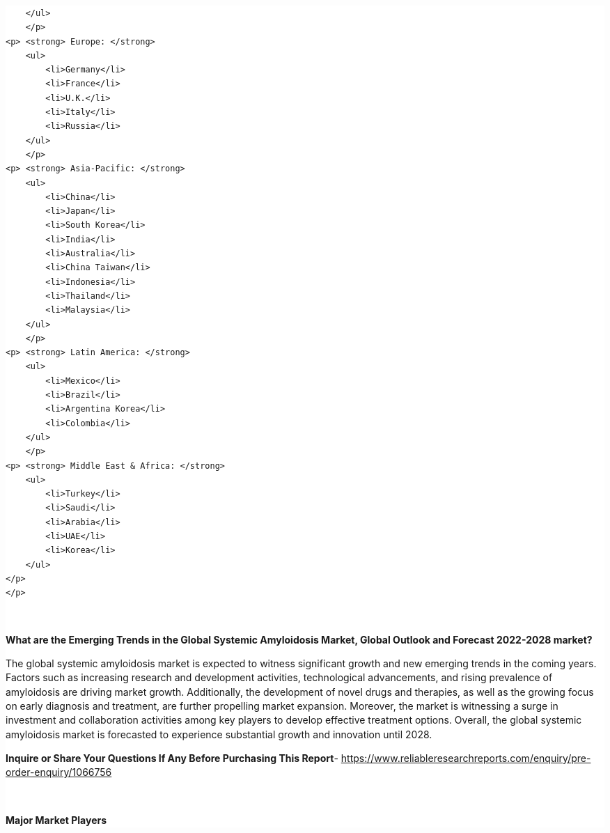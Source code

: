        </ul>
        </p> 
    <p> <strong> Europe: </strong>
        <ul>
            <li>Germany</li>
            <li>France</li>
            <li>U.K.</li>
            <li>Italy</li>
            <li>Russia</li>
        </ul>
        </p> 
    <p> <strong> Asia-Pacific: </strong>
        <ul>
            <li>China</li>
            <li>Japan</li>
            <li>South Korea</li>
            <li>India</li>
            <li>Australia</li>
            <li>China Taiwan</li>
            <li>Indonesia</li>
            <li>Thailand</li>
            <li>Malaysia</li>
        </ul>
        </p> 
    <p> <strong> Latin America: </strong>
        <ul>
            <li>Mexico</li>
            <li>Brazil</li>
            <li>Argentina Korea</li>
            <li>Colombia</li>
        </ul>
        </p> 
    <p> <strong> Middle East & Africa: </strong>
        <ul>
            <li>Turkey</li>
            <li>Saudi</li>
            <li>Arabia</li>
            <li>UAE</li>
            <li>Korea</li>
        </ul>
    </p>
    </p>
<p>&nbsp;</p>
<p><strong>What are the Emerging Trends in the Global Systemic Amyloidosis Market, Global Outlook and Forecast 2022-2028 market?</strong></p>
<p><p>The global systemic amyloidosis market is expected to witness significant growth and new emerging trends in the coming years. Factors such as increasing research and development activities, technological advancements, and rising prevalence of amyloidosis are driving market growth. Additionally, the development of novel drugs and therapies, as well as the growing focus on early diagnosis and treatment, are further propelling market expansion. Moreover, the market is witnessing a surge in investment and collaboration activities among key players to develop effective treatment options. Overall, the global systemic amyloidosis market is forecasted to experience substantial growth and innovation until 2028.</p></p>
<p><strong>Inquire or Share Your Questions If Any Before Purchasing This Report</strong>- <a href="https://www.reliableresearchreports.com/enquiry/pre-order-enquiry/1066756">https://www.reliableresearchreports.com/enquiry/pre-order-enquiry/1066756</a></p>
<p>&nbsp;</p>
<p><strong>Major Market Players</strong></p>